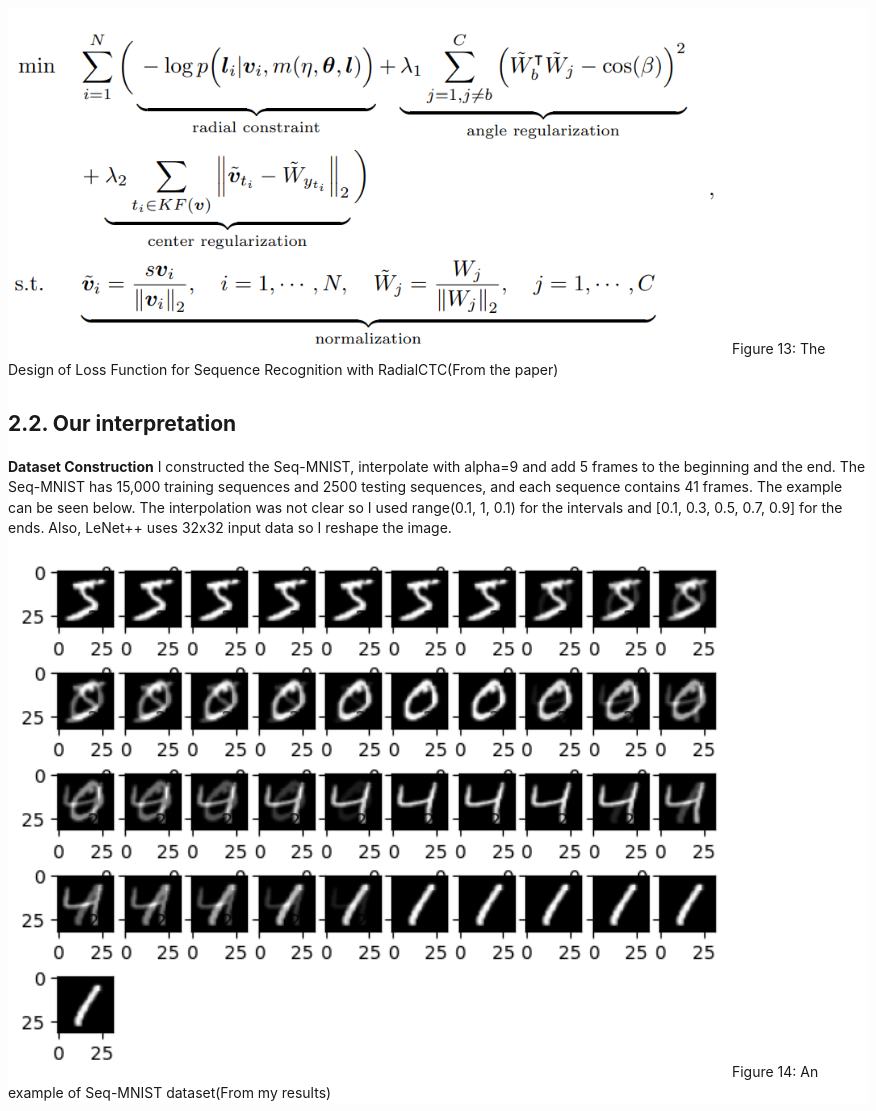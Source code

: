 <img src="https://github.com/CENG502-Projects/CENG502-Spring2023/blob/main/Akpinar/images/radial_loss.PNG" width="720"  >
Figure 13: The Design of Loss Function for Sequence Recognition with RadialCTC(From the paper)


## 2.2. Our interpretation

**Dataset Construction**
I constructed the Seq-MNIST, interpolate with alpha=9 and add 5 frames to the beginning and the end. The Seq-MNIST has 15,000 training sequences and 2500 testing sequences, and each sequence contains 41 frames. The example can be seen below. The interpolation was not clear so I used range(0.1, 1, 0.1) for the intervals and [0.1, 0.3, 0.5, 0.7, 0.9] for the ends. Also, LeNet++ uses 32x32 input data so I reshape the image.

<img src="https://github.com/CENG502-Projects/CENG502-Spring2023/blob/main/Akpinar/images/my_mnist_seq.PNG" width="720"  >
Figure 14: An example of Seq-MNIST dataset(From my results)
